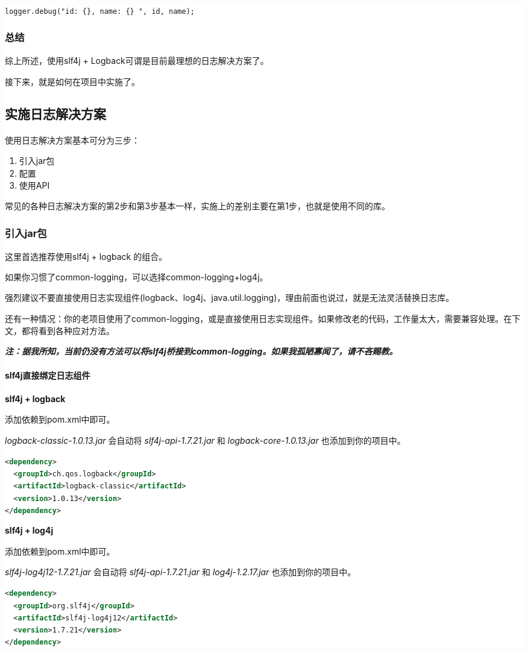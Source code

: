 ```
logger.debug("id: {}, name: {} ", id, name);
```

### 总结

综上所述，使用slf4j + Logback可谓是目前最理想的日志解决方案了。

接下来，就是如何在项目中实施了。

## 实施日志解决方案

使用日志解决方案基本可分为三步：

1. 引入jar包
2. 配置
3. 使用API

常见的各种日志解决方案的第2步和第3步基本一样，实施上的差别主要在第1步，也就是使用不同的库。

### 引入jar包

这里首选推荐使用slf4j + logback 的组合。

如果你习惯了common-logging，可以选择common-logging+log4j。

强烈建议不要直接使用日志实现组件(logback、log4j、java.util.logging)，理由前面也说过，就是无法灵活替换日志库。

还有一种情况：你的老项目使用了common-logging，或是直接使用日志实现组件。如果修改老的代码，工作量太大，需要兼容处理。在下文，都将看到各种应对方法。

***注：据我所知，当前仍没有方法可以将slf4j桥接到common-logging。如果我孤陋寡闻了，请不吝赐教。***

#### slf4j直接绑定日志组件

**slf4j + logback**

添加依赖到pom.xml中即可。

*logback-classic-1.0.13.jar* 会自动将 *slf4j-api-1.7.21.jar* 和 *logback-core-1.0.13.jar* 也添加到你的项目中。

```xml
<dependency> 
  <groupId>ch.qos.logback</groupId>
  <artifactId>logback-classic</artifactId>
  <version>1.0.13</version>
</dependency>
```

**slf4j + log4j**

添加依赖到pom.xml中即可。

*slf4j-log4j12-1.7.21.jar* 会自动将 *slf4j-api-1.7.21.jar* 和 *log4j-1.2.17.jar* 也添加到你的项目中。

```xml
<dependency> 
  <groupId>org.slf4j</groupId>
  <artifactId>slf4j-log4j12</artifactId>
  <version>1.7.21</version>
</dependency>
```
